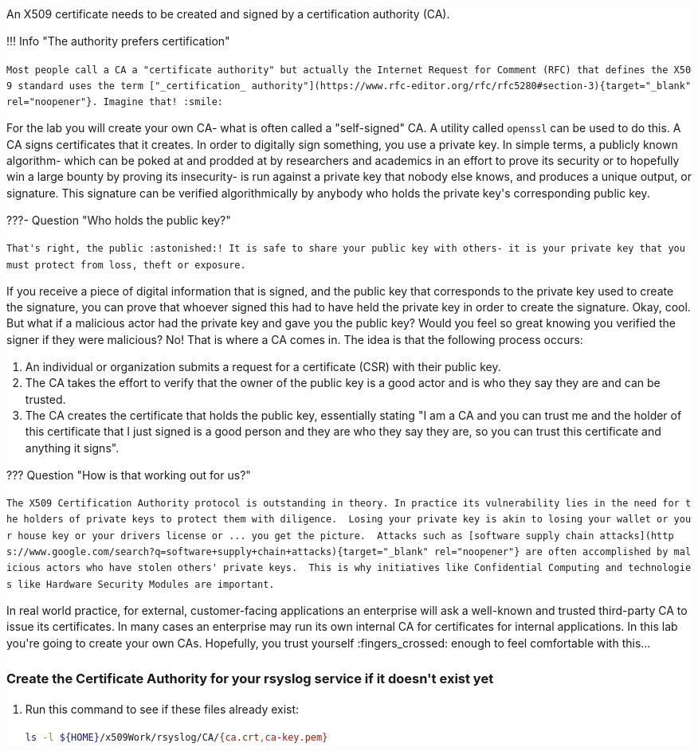 An X509 certificate needs to be created and signed by a certification authority (CA). 

!!! Info "The authority prefers certification"

    Most people call a CA a "certificate authority" but actually the Internet Request for Comment (RFC) that defines the X509 standard uses the term ["_certification_ authority"](https://www.rfc-editor.org/rfc/rfc5280#section-3){target="_blank" rel="noopener"}. Imagine that! :smile:

For the lab you will create your own CA- what is often called a "self-signed" CA. A utility called `openssl` can be used to do this.  A CA signs certificates that it creates. In order to digitally sign something, you use a private key.  In simple terms, a publicly known algorithm- which can be poked at and prodded at by researchers and academics in an effort to prove its security or to hopefully win a large bounty by proving its insecurity- is run against a private key that nobody else knows, and produces a unique output, or signature.  This signature can be verified algorithmically by anybody who holds the private key's corresponding public key.

???- Question "Who holds the public key?"

	That's right, the public :astonished:! It is safe to share your public key with others- it is your private key that you must protect from loss, theft or exposure.
	
If you receive a piece of digital information that is signed, and the public key that corresponds to the private key used to create the signature, you can prove that whoever signed this had to have held the private key in order to create the signature.  Okay, cool.  But what if a malicious actor had the private key and gave you the public key? Would you feel so great knowing you verified the signer if they were malicious?  No!  That is where a CA comes in. The idea is that the following process occurs:

1. An individual or organization submits a request for a certificate (CSR) with their public key.
2. The CA takes the effort to verify that the owner of the public key is a good actor and is who they say they are and can be trusted.
3. The CA creates the certificate that holds the public key, essentially stating "I am a CA and you can trust me and the holder of this certificate that I just signed is a good person and they are who they say they are, so you can trust this certificate and anything it signs".

??? Question "How is that working out for us?"

	The X509 Certification Authority protocol is outstanding in theory. In practice its vulnerability lies in the need for the holders of private keys to protect them with diligence.  Losing your private key is akin to losing your wallet or your house key or your drivers license or ... you get the picture.  Attacks such as [software supply chain attacks](https://www.google.com/search?q=software+supply+chain+attacks){target="_blank" rel="noopener"} are often accomplished by malicious actors who have stolen others' private keys.  This is why initiatives like Confidential Computing and technologies like Hardware Security Modules are important.

In real world practice, for external, customer-facing applications an enterprise will ask a well-known and trusted third-party CA to issue its certificates. In many cases an enterprise may run its own internal CA for certificates for internal applications.   In this lab you're going to create your own CAs.  Hopefully, you trust yourself :fingers_crossed: enough to feel comfortable with this...

### Create the Certificate Authority for your rsyslog service if it doesn't exist yet

1. Run this command to see if these files already exist:

	``` bash
	ls -l ${HOME}/x509Work/rsyslog/CA/{ca.crt,ca-key.pem}
	```
